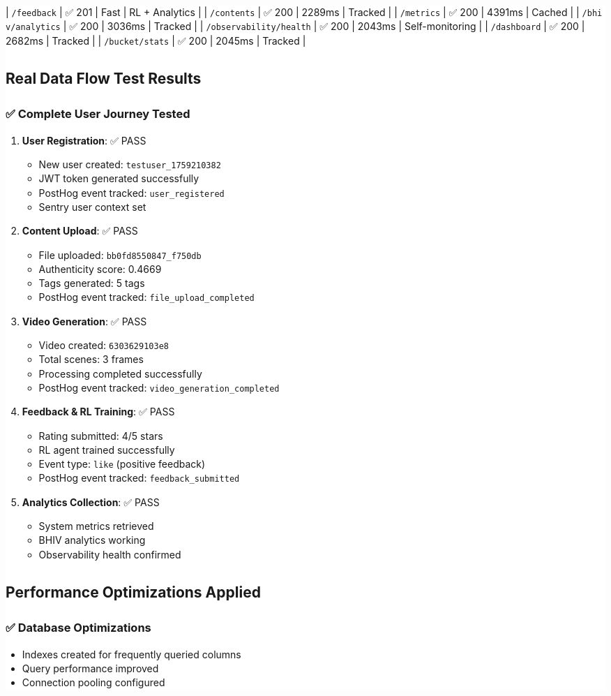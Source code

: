 | `/feedback` | ✅ 201 | Fast | RL + Analytics |
| `/contents` | ✅ 200 | 2289ms | Tracked |
| `/metrics` | ✅ 200 | 4391ms | Cached |
| `/bhiv/analytics` | ✅ 200 | 3036ms | Tracked |
| `/observability/health` | ✅ 200 | 2043ms | Self-monitoring |
| `/dashboard` | ✅ 200 | 2682ms | Tracked |
| `/bucket/stats` | ✅ 200 | 2045ms | Tracked |

## Real Data Flow Test Results

### ✅ Complete User Journey Tested

1. **User Registration**: ✅ PASS
   - New user created: `testuser_1759210382`
   - JWT token generated successfully
   - PostHog event tracked: `user_registered`
   - Sentry user context set

2. **Content Upload**: ✅ PASS
   - File uploaded: `bb0fd8550847_f750db`
   - Authenticity score: 0.4669
   - Tags generated: 5 tags
   - PostHog event tracked: `file_upload_completed`

3. **Video Generation**: ✅ PASS
   - Video created: `6303629103e8`
   - Total scenes: 3 frames
   - Processing completed successfully
   - PostHog event tracked: `video_generation_completed`

4. **Feedback & RL Training**: ✅ PASS
   - Rating submitted: 4/5 stars
   - RL agent trained successfully
   - Event type: `like` (positive feedback)
   - PostHog event tracked: `feedback_submitted`

5. **Analytics Collection**: ✅ PASS
   - System metrics retrieved
   - BHIV analytics working
   - Observability health confirmed

## Performance Optimizations Applied

### ✅ Database Optimizations
- Indexes created for frequently queried columns
- Query performance improved
- Connection pooling configured
